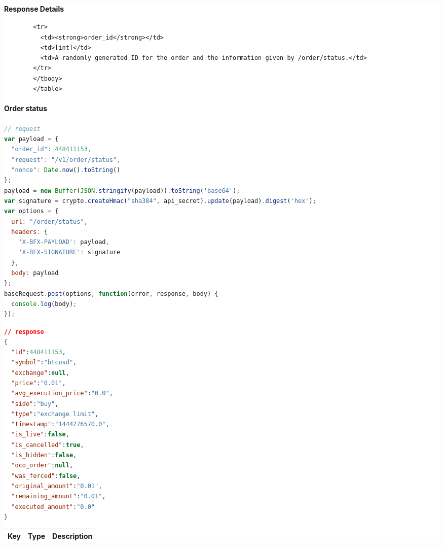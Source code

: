 **Response Details**

<table class="striped">
            <thead>
              <tr>
                <th class="sortable">Key<i class="fa fa-sort-down"></i><i class="fa fa-sort-up"></i></th>
                <th class="sortable">Type<i class="fa fa-sort-down"></i><i class="fa fa-sort-up"></i></th>
                <th class="sortable">Description<i class="fa fa-sort-down"></i><i class="fa fa-sort-up"></i></th>
              </tr>
            </thead>
            <tbody>

            <tr>
              <td><strong>order_id</strong></td>
              <td>[int]</td>
              <td>A randomly generated ID for the order and the information given by /order/status.</td>
            </tr>
            </tbody>
            </table>

#### Order status

```javascript
// request
var payload = {
  "order_id": 448411153,
  "request": "/v1/order/status",
  "nonce": Date.now().toString()
};
payload = new Buffer(JSON.stringify(payload)).toString('base64');
var signature = crypto.createHmac("sha384", api_secret).update(payload).digest('hex');
var options = {
  url: "/order/status",
  headers: {
    'X-BFX-PAYLOAD': payload,
    'X-BFX-SIGNATURE': signature
  },
  body: payload
};
baseRequest.post(options, function(error, response, body) {
  console.log(body);
});
```

```json
// response
{
  "id":448411153,
  "symbol":"btcusd",
  "exchange":null,
  "price":"0.01",
  "avg_execution_price":"0.0",
  "side":"buy",
  "type":"exchange limit",
  "timestamp":"1444276570.0",
  "is_live":false,
  "is_cancelled":true,
  "is_hidden":false,
  "oco_order":null,
  "was_forced":false,
  "original_amount":"0.01",
  "remaining_amount":"0.01",
  "executed_amount":"0.0"
}
```
